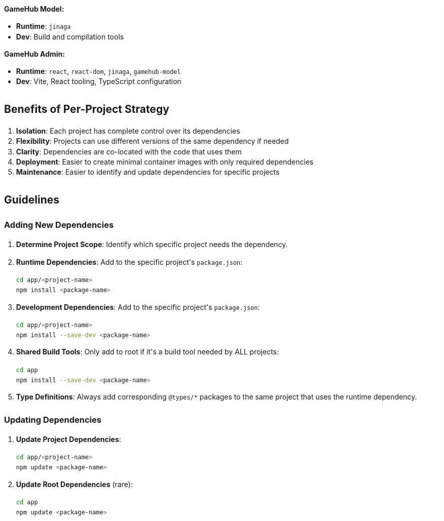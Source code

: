 **GameHub Model:**
- **Runtime**: `jinaga`
- **Dev**: Build and compilation tools

**GameHub Admin:**
- **Runtime**: `react`, `react-dom`, `jinaga`, `gamehub-model`
- **Dev**: Vite, React tooling, TypeScript configuration

## Benefits of Per-Project Strategy

1. **Isolation**: Each project has complete control over its dependencies
2. **Flexibility**: Projects can use different versions of the same dependency if needed
3. **Clarity**: Dependencies are co-located with the code that uses them
4. **Deployment**: Easier to create minimal container images with only required dependencies
5. **Maintenance**: Easier to identify and update dependencies for specific projects

## Guidelines

### Adding New Dependencies

1. **Determine Project Scope**: Identify which specific project needs the dependency.

2. **Runtime Dependencies**: Add to the specific project's `package.json`:
   ```bash
   cd app/<project-name>
   npm install <package-name>
   ```

3. **Development Dependencies**: Add to the specific project's `package.json`:
   ```bash
   cd app/<project-name>
   npm install --save-dev <package-name>
   ```

4. **Shared Build Tools**: Only add to root if it's a build tool needed by ALL projects:
   ```bash
   cd app
   npm install --save-dev <package-name>
   ```

5. **Type Definitions**: Always add corresponding `@types/*` packages to the same project that uses the runtime dependency.

### Updating Dependencies

1. **Update Project Dependencies**:
   ```bash
   cd app/<project-name>
   npm update <package-name>
   ```

2. **Update Root Dependencies** (rare):
   ```bash
   cd app
   npm update <package-name>
   ```
